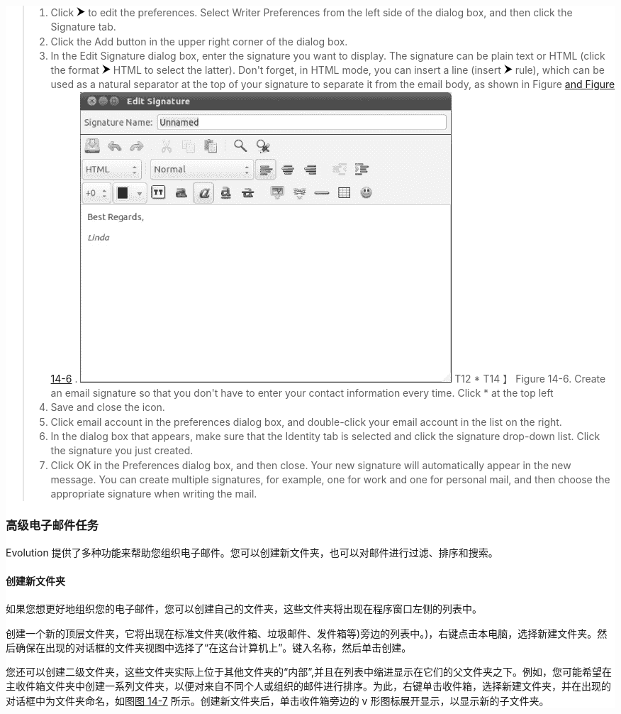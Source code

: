 > 1.  Click ![images](img/U001.jpg) to edit the preferences. Select Writer Preferences from the left side of the dialog box, and then click the Signature tab.
> 2.  Click the Add button in the upper right corner of the dialog box.
> 3.  In the Edit Signature dialog box, enter the signature you want to display. The signature can be plain text or HTML (click the format ![images](img/U001.jpg) HTML to select the latter). Don't forget, in HTML mode, you can insert a line (insert ![images](img/U001.jpg) rule), which can be used as a natural separator at the top of your signature to separate it from the email body, as shown in Figure [and Figure 14-6](#fig_14_6) . ![images](img/1406.jpg) T12 * T14 】 Figure 14-6\. Create an email signature so that you don't have to enter your contact information every time. Click * at the top left
> 4.  Save and close the icon.
> 5.  Click email account in the preferences dialog box, and double-click your email account in the list on the right.
> 6.  In the dialog box that appears, make sure that the Identity tab is selected and click the signature drop-down list. Click the signature you just created.
> 7.  Click OK in the Preferences dialog box, and then close. Your new signature will automatically appear in the new message. You can create multiple signatures, for example, one for work and one for personal mail, and then choose the appropriate signature when writing the mail.

### 高级电子邮件任务

Evolution 提供了多种功能来帮助您组织电子邮件。您可以创建新文件夹，也可以对邮件进行过滤、排序和搜索。

#### 创建新文件夹

如果您想更好地组织您的电子邮件，您可以创建自己的文件夹，这些文件夹将出现在程序窗口左侧的列表中。

创建一个新的顶层文件夹，它将出现在标准文件夹(收件箱、垃圾邮件、发件箱等)旁边的列表中。)，右键点击本电脑，选择新建文件夹。然后确保在出现的对话框的文件夹视图中选择了“在这台计算机上”。键入名称，然后单击创建。

您还可以创建二级文件夹，这些文件夹实际上位于其他文件夹的“内部”,并且在列表中缩进显示在它们的父文件夹之下。例如，您可能希望在主收件箱文件夹中创建一系列文件夹，以便对来自不同个人或组织的邮件进行排序。为此，右键单击收件箱，选择新建文件夹，并在出现的对话框中为文件夹命名，如图[图 14-7](#fig_14_7) 所示。创建新文件夹后，单击收件箱旁边的 v 形图标展开显示，以显示新的子文件夹。
